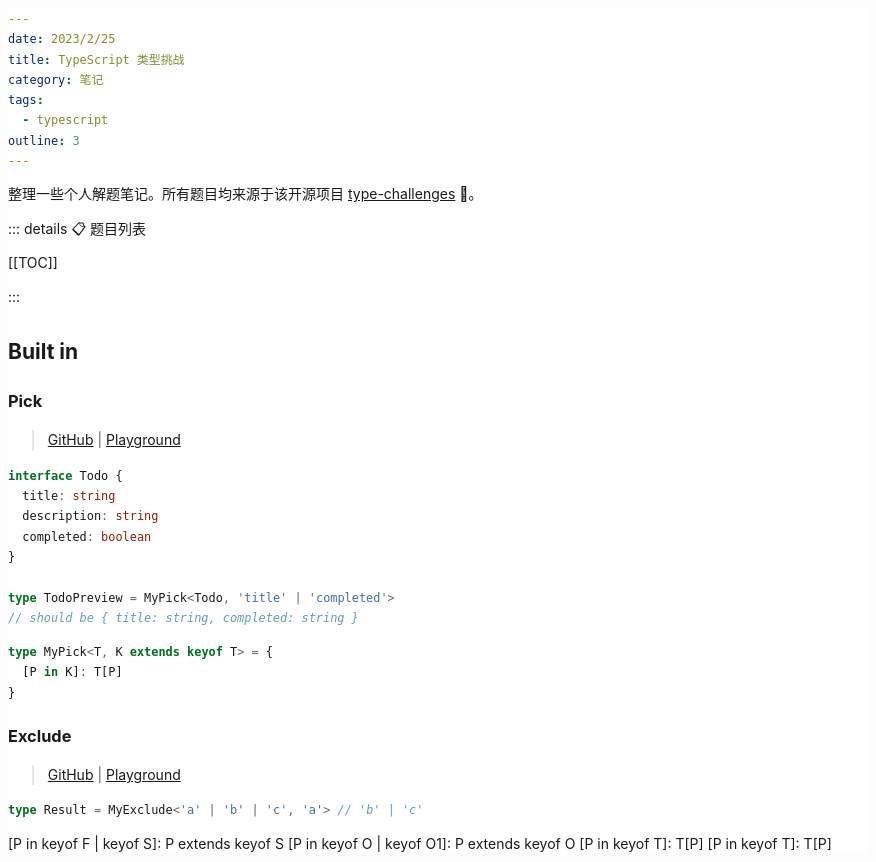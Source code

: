 ```yaml
---
date: 2023/2/25
title: TypeScript 类型挑战
category: 笔记
tags:
  - typescript
outline: 3
---
```


整理一些个人解题笔记。所有题目均来源于该开源项目 [type-challenges](https://github.com/type-challenges/type-challenges) 🙏。

::: details 📋 题目列表

[[TOC]]

:::

## Built in

### Pick

> [GitHub](https://github.com/type-challenges/type-challenges/blob/main/questions/00004-easy-pick/README.md) | [Playground](https://tsch.js.org/4/play)

```ts
interface Todo {
  title: string
  description: string
  completed: boolean
}

type TodoPreview = MyPick<Todo, 'title' | 'completed'>
// should be { title: string, completed: string }
```

<T>

```ts
type MyPick<T, K extends keyof T> = {
  [P in K]: T[P]
}
```

</T>

### Exclude

> [GitHub](https://github.com/type-challenges/type-challenges/blob/main/questions/00043-easy-exclude/README.md) | [Playground](https://tsch.js.org/43/play)

```ts
type Result = MyExclude<'a' | 'b' | 'c', 'a'> // 'b' | 'c'
```


  [P in Exclude<keyof T, K>]: T[P]
  [P in keyof T as P extends K ? never : P]: T[P]
  [key in keyof T]: Awaited<T[key]>
  [P in keyof F | keyof S]: P extends keyof S
  [P in keyof O | keyof O1]: P extends keyof O
  [P in keyof T]: T[P]
  [P in keyof T]: T[P]